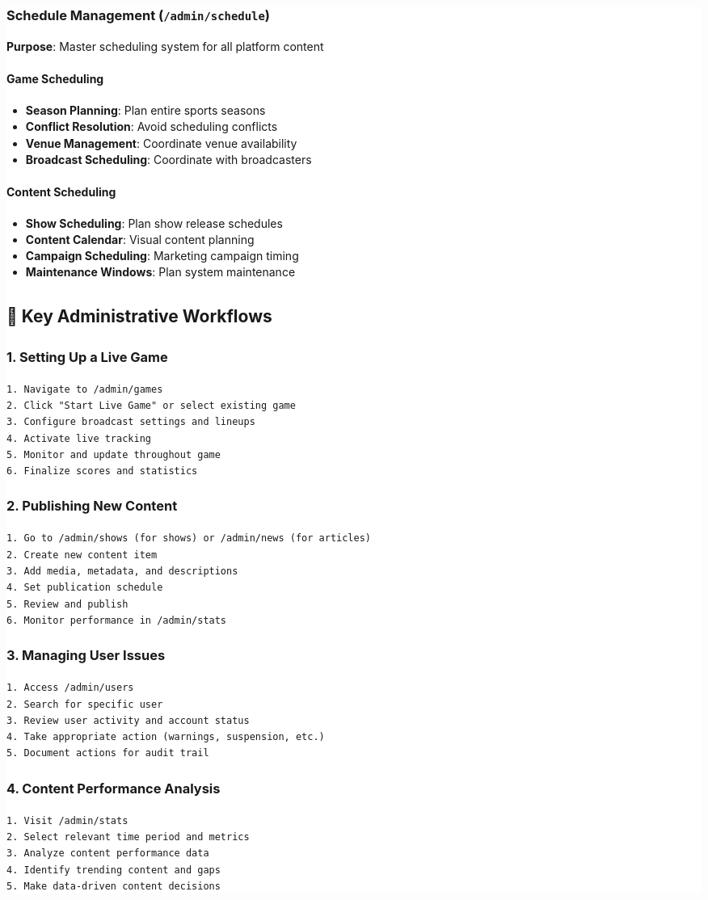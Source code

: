### Schedule Management (`/admin/schedule`)
**Purpose**: Master scheduling system for all platform content

#### Game Scheduling
- **Season Planning**: Plan entire sports seasons
- **Conflict Resolution**: Avoid scheduling conflicts
- **Venue Management**: Coordinate venue availability
- **Broadcast Scheduling**: Coordinate with broadcasters

#### Content Scheduling
- **Show Scheduling**: Plan show release schedules
- **Content Calendar**: Visual content planning
- **Campaign Scheduling**: Marketing campaign timing
- **Maintenance Windows**: Plan system maintenance

## 🚀 Key Administrative Workflows

### 1. Setting Up a Live Game
```
1. Navigate to /admin/games
2. Click "Start Live Game" or select existing game
3. Configure broadcast settings and lineups
4. Activate live tracking
5. Monitor and update throughout game
6. Finalize scores and statistics
```

### 2. Publishing New Content
```
1. Go to /admin/shows (for shows) or /admin/news (for articles)
2. Create new content item
3. Add media, metadata, and descriptions
4. Set publication schedule
5. Review and publish
6. Monitor performance in /admin/stats
```

### 3. Managing User Issues
```
1. Access /admin/users
2. Search for specific user
3. Review user activity and account status
4. Take appropriate action (warnings, suspension, etc.)
5. Document actions for audit trail
```

### 4. Content Performance Analysis
```
1. Visit /admin/stats
2. Select relevant time period and metrics
3. Analyze content performance data
4. Identify trending content and gaps
5. Make data-driven content decisions
```
